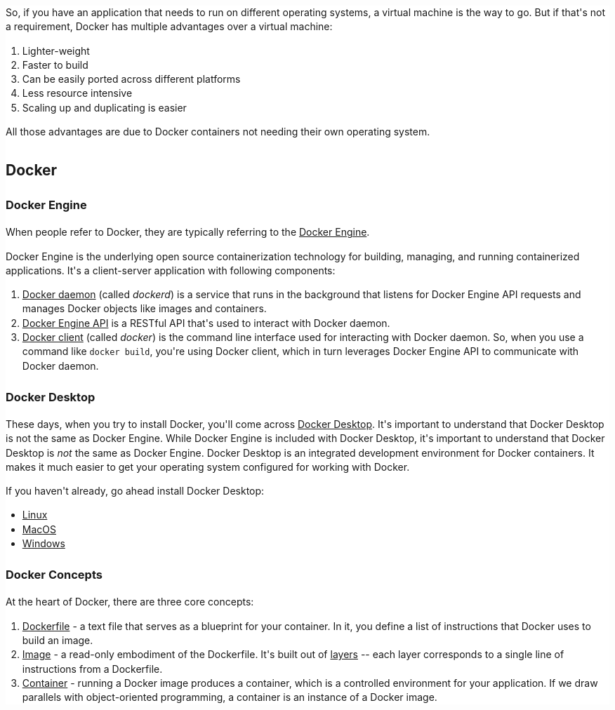 So, if you have an application that needs to run on different operating systems, a virtual machine is the way to go. But if that's not a requirement, Docker has multiple advantages over a virtual machine:

1. Lighter-weight
1. Faster to build
1. Can be easily ported across different platforms
1. Less resource intensive
1. Scaling up and duplicating is easier

All those advantages are due to Docker containers not needing their own operating system.

## Docker

### Docker Engine

When people refer to Docker, they are typically referring to the [Docker Engine](https://docs.docker.com/engine/).

Docker Engine is the underlying open source containerization technology for building, managing, and running containerized applications. It's a client-server application with following components:

1. [Docker daemon](https://docs.docker.com/engine/reference/commandline/dockerd/) (called *dockerd*) is a service that runs in the background that listens for Docker Engine API requests and manages Docker objects like images and containers.
1. [Docker Engine API](https://docs.docker.com/engine/api/latest/) is a RESTful API that's used to interact with Docker daemon.
1. [Docker client](https://docs.docker.com/get-started/overview/#the-docker-client) (called *docker*) is the command line interface used for interacting with Docker daemon. So, when you use a command like `docker build`, you're using Docker client, which in turn leverages Docker Engine API to communicate with Docker daemon.

### Docker Desktop

These days, when you try to install Docker, you'll come across [Docker Desktop](https://www.docker.com/products/docker-desktop/). It's important to understand that Docker Desktop is not the same as Docker Engine. While Docker Engine is included with Docker Desktop, it's important to understand that Docker Desktop is *not* the same as Docker Engine. Docker Desktop is an integrated development environment for Docker containers. It makes it much easier to get your operating system configured for working with Docker.

If you haven't already, go ahead install Docker Desktop:

- [Linux](https://docs.docker.com/desktop/install/linux-install/)
- [MacOS](https://docs.docker.com/desktop/install/mac-install/)
- [Windows](https://docs.docker.com/desktop/install/windows-install/)

### Docker Concepts

At the heart of Docker, there are three core concepts:

1. [Dockerfile](https://docs.docker.com/glossary/#dockerfile) - a text file that serves as a blueprint for your container. In it, you define a list of instructions that Docker uses to build an image.
1. [Image](https://docs.docker.com/glossary/#image) - a read-only embodiment of the Dockerfile. It's built out of [layers](https://docs.docker.com/glossary/#layer) -- each layer corresponds to a single line of instructions from a Dockerfile.
1. [Container](https://docs.docker.com/glossary/#container) - running a Docker image produces a container, which is a controlled environment for your application. If we draw parallels with object-oriented programming, a container is an instance of a Docker image.
